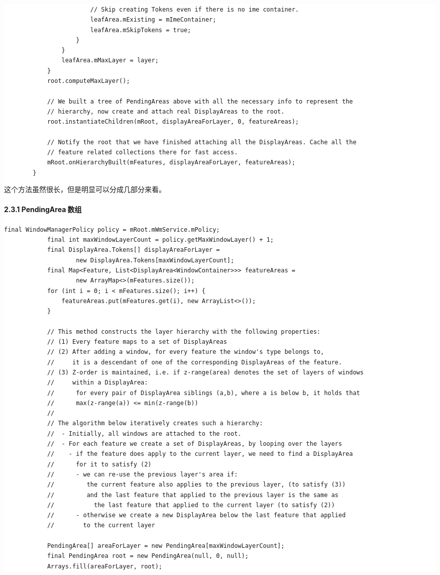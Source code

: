 ```
                        // Skip creating Tokens even if there is no ime container.
                        leafArea.mExisting = mImeContainer;
                        leafArea.mSkipTokens = true;
                    }
                }
                leafArea.mMaxLayer = layer;
            }
            root.computeMaxLayer();

            // We built a tree of PendingAreas above with all the necessary info to represent the
            // hierarchy, now create and attach real DisplayAreas to the root.
            root.instantiateChildren(mRoot, displayAreaForLayer, 0, featureAreas);

            // Notify the root that we have finished attaching all the DisplayAreas. Cache all the
            // feature related collections there for fast access.
            mRoot.onHierarchyBuilt(mFeatures, displayAreaForLayer, featureAreas);
        }
```

这个方法虽然很长，但是明显可以分成几部分来看。

#### 2.3.1 PendingArea 数组

```
final WindowManagerPolicy policy = mRoot.mWmService.mPolicy;
            final int maxWindowLayerCount = policy.getMaxWindowLayer() + 1;
            final DisplayArea.Tokens[] displayAreaForLayer =
                    new DisplayArea.Tokens[maxWindowLayerCount];
            final Map<Feature, List<DisplayArea<WindowContainer>>> featureAreas =
                    new ArrayMap<>(mFeatures.size());
            for (int i = 0; i < mFeatures.size(); i++) {
                featureAreas.put(mFeatures.get(i), new ArrayList<>());
            }

            // This method constructs the layer hierarchy with the following properties:
            // (1) Every feature maps to a set of DisplayAreas
            // (2) After adding a window, for every feature the window's type belongs to,
            //     it is a descendant of one of the corresponding DisplayAreas of the feature.
            // (3) Z-order is maintained, i.e. if z-range(area) denotes the set of layers of windows
            //     within a DisplayArea:
            //      for every pair of DisplayArea siblings (a,b), where a is below b, it holds that
            //      max(z-range(a)) <= min(z-range(b))
            //
            // The algorithm below iteratively creates such a hierarchy:
            //  - Initially, all windows are attached to the root.
            //  - For each feature we create a set of DisplayAreas, by looping over the layers
            //    - if the feature does apply to the current layer, we need to find a DisplayArea
            //      for it to satisfy (2)
            //      - we can re-use the previous layer's area if:
            //         the current feature also applies to the previous layer, (to satisfy (3))
            //         and the last feature that applied to the previous layer is the same as
            //           the last feature that applied to the current layer (to satisfy (2))
            //      - otherwise we create a new DisplayArea below the last feature that applied
            //        to the current layer

            PendingArea[] areaForLayer = new PendingArea[maxWindowLayerCount];
            final PendingArea root = new PendingArea(null, 0, null);
            Arrays.fill(areaForLayer, root);
```

